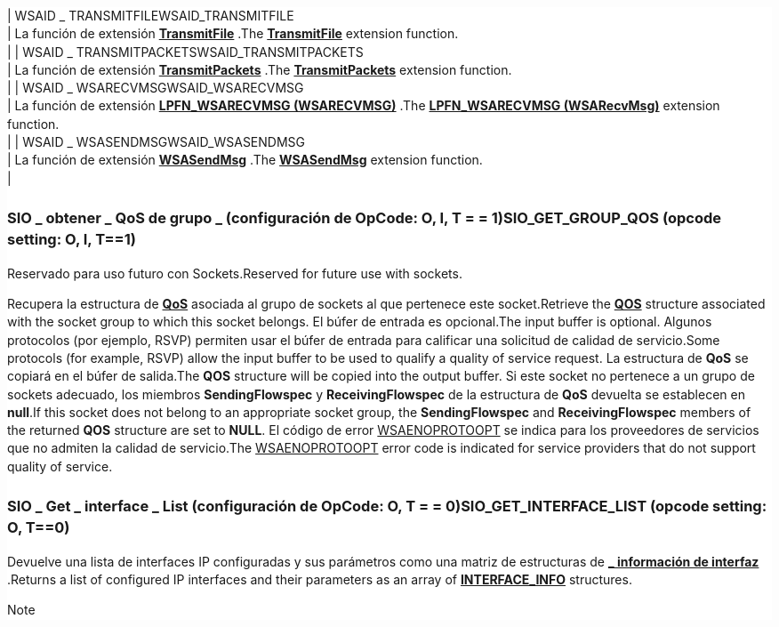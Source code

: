 | <span data-ttu-id="a763d-294"><span id="WSAID_TRANSMITFILE"></span><span id="wsaid_transmitfile"></span>WSAID \_ TRANSMITFILE</span><span class="sxs-lookup"><span data-stu-id="a763d-294"><span id="WSAID_TRANSMITFILE"></span><span id="wsaid_transmitfile"></span>WSAID\_TRANSMITFILE</span></span><br/>                         | <span data-ttu-id="a763d-295">La función de extensión [**TransmitFile**](/windows/win32/api/mswsock/nf-mswsock-transmitfile) .</span><span class="sxs-lookup"><span data-stu-id="a763d-295">The [**TransmitFile**](/windows/win32/api/mswsock/nf-mswsock-transmitfile) extension function.</span></span><br/>                 |
| <span data-ttu-id="a763d-296"><span id="WSAID_TRANSMITPACKETS"></span><span id="wsaid_transmitpackets"></span>WSAID \_ TRANSMITPACKETS</span><span class="sxs-lookup"><span data-stu-id="a763d-296"><span id="WSAID_TRANSMITPACKETS"></span><span id="wsaid_transmitpackets"></span>WSAID\_TRANSMITPACKETS</span></span><br/>                | <span data-ttu-id="a763d-297">La función de extensión [**TransmitPackets**](/windows/desktop/api/Mswsock/nc-mswsock-lpfn_transmitpackets) .</span><span class="sxs-lookup"><span data-stu-id="a763d-297">The [**TransmitPackets**](/windows/desktop/api/Mswsock/nc-mswsock-lpfn_transmitpackets) extension function.</span></span> <br/>          |
| <span data-ttu-id="a763d-298"><span id="WSAID_WSARECVMSG"></span><span id="wsaid_wsarecvmsg"></span>WSAID \_ WSARECVMSG</span><span class="sxs-lookup"><span data-stu-id="a763d-298"><span id="WSAID_WSARECVMSG"></span><span id="wsaid_wsarecvmsg"></span>WSAID\_WSARECVMSG</span></span><br/>                               | <span data-ttu-id="a763d-299">La función de extensión [**LPFN_WSARECVMSG (WSARECVMSG)**](/windows/win32/api/mswsock/nc-mswsock-lpfn_wsarecvmsg) .</span><span class="sxs-lookup"><span data-stu-id="a763d-299">The [**LPFN_WSARECVMSG (WSARecvMsg)**](/windows/win32/api/mswsock/nc-mswsock-lpfn_wsarecvmsg) extension function.</span></span><br/>                     |
| <span data-ttu-id="a763d-300"><span id="WSAID_WSASENDMSG"></span><span id="wsaid_wsasendmsg"></span>WSAID \_ WSASENDMSG</span><span class="sxs-lookup"><span data-stu-id="a763d-300"><span id="WSAID_WSASENDMSG"></span><span id="wsaid_wsasendmsg"></span>WSAID\_WSASENDMSG</span></span><br/>                               | <span data-ttu-id="a763d-301">La función de extensión [**WSASendMsg**](/windows/desktop/api/winsock2/nf-winsock2-wsasendmsg) .</span><span class="sxs-lookup"><span data-stu-id="a763d-301">The [**WSASendMsg**](/windows/desktop/api/winsock2/nf-winsock2-wsasendmsg) extension function.</span></span> <br/>                      |

### <a name="sio_get_group_qos-opcode-setting-o-i-t1"></a><span data-ttu-id="a763d-302">SIO \_ obtener \_ QoS de grupo \_ (configuración de OpCode: O, I, T = = 1)</span><span class="sxs-lookup"><span data-stu-id="a763d-302">SIO\_GET\_GROUP\_QOS (opcode setting: O, I, T==1)</span></span>

<span data-ttu-id="a763d-303">Reservado para uso futuro con Sockets.</span><span class="sxs-lookup"><span data-stu-id="a763d-303">Reserved for future use with sockets.</span></span>

<span data-ttu-id="a763d-304">Recupera la estructura de [**QoS**](/windows/win32/api/winsock2/ns-winsock2-qos) asociada al grupo de sockets al que pertenece este socket.</span><span class="sxs-lookup"><span data-stu-id="a763d-304">Retrieve the [**QOS**](/windows/win32/api/winsock2/ns-winsock2-qos) structure associated with the socket group to which this socket belongs.</span></span> <span data-ttu-id="a763d-305">El búfer de entrada es opcional.</span><span class="sxs-lookup"><span data-stu-id="a763d-305">The input buffer is optional.</span></span> <span data-ttu-id="a763d-306">Algunos protocolos (por ejemplo, RSVP) permiten usar el búfer de entrada para calificar una solicitud de calidad de servicio.</span><span class="sxs-lookup"><span data-stu-id="a763d-306">Some protocols (for example, RSVP) allow the input buffer to be used to qualify a quality of service request.</span></span> <span data-ttu-id="a763d-307">La estructura de **QoS** se copiará en el búfer de salida.</span><span class="sxs-lookup"><span data-stu-id="a763d-307">The **QOS** structure will be copied into the output buffer.</span></span> <span data-ttu-id="a763d-308">Si este socket no pertenece a un grupo de sockets adecuado, los miembros **SendingFlowspec** y **ReceivingFlowspec** de la estructura de **QoS** devuelta se establecen en **null**.</span><span class="sxs-lookup"><span data-stu-id="a763d-308">If this socket does not belong to an appropriate socket group, the **SendingFlowspec** and **ReceivingFlowspec** members of the returned **QOS** structure are set to **NULL**.</span></span> <span data-ttu-id="a763d-309">El código de error [WSAENOPROTOOPT](windows-sockets-error-codes-2.md) se indica para los proveedores de servicios que no admiten la calidad de servicio.</span><span class="sxs-lookup"><span data-stu-id="a763d-309">The [WSAENOPROTOOPT](windows-sockets-error-codes-2.md) error code is indicated for service providers that do not support quality of service.</span></span>

### <a name="sio_get_interface_list-opcode-setting-o-t0"></a><span data-ttu-id="a763d-310">SIO \_ Get \_ interface \_ List (configuración de OpCode: O, T = = 0)</span><span class="sxs-lookup"><span data-stu-id="a763d-310">SIO\_GET\_INTERFACE\_LIST (opcode setting: O, T==0)</span></span>

<span data-ttu-id="a763d-311">Devuelve una lista de interfaces IP configuradas y sus parámetros como una matriz de estructuras de [**\_ información de interfaz**](/windows/desktop/api/Ws2ipdef/ns-ws2ipdef-interface_info) .</span><span class="sxs-lookup"><span data-stu-id="a763d-311">Returns a list of configured IP interfaces and their parameters as an array of [**INTERFACE\_INFO**](/windows/desktop/api/Ws2ipdef/ns-ws2ipdef-interface_info) structures.</span></span>

> [!Note]  
